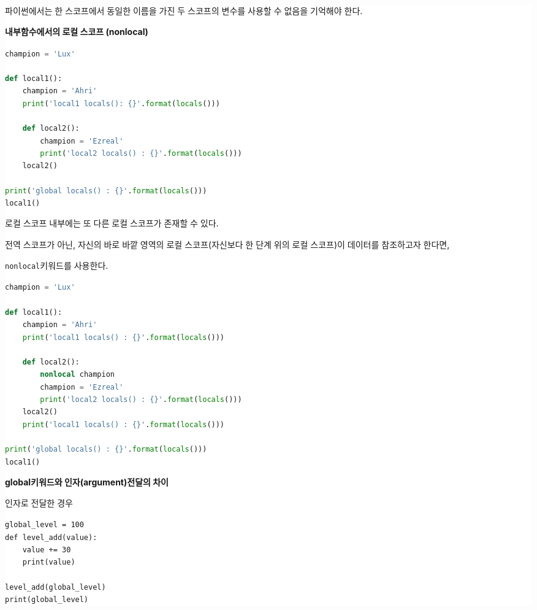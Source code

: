 파이썬에서는 한 스코프에서 동일한 이름을 가진 두 스코프의 변수를 사용할 수 없음을 기억해야 한다.



**내부함수에서의 로컬 스코프 (nonlocal)**

```python
champion = 'Lux'

def local1():
	champion = 'Ahri'
	print('local1 locals(): {}'.format(locals()))

	def local2():
		champion = 'Ezreal'
		print('local2 locals() : {}'.format(locals()))
	local2()

print('global locals() : {}'.format(locals()))
local1()
```

로컬 스코프 내부에는 또 다른 로컬 스코프가 존재할 수 있다.

전역 스코프가 아닌, 자신의 바로 바깥 영역의 로컬 스코프(자신보다 한 단계 위의 로컬 스코프)이 데이터를 참조하고자 한다면,

```nonlocal```키워드를 사용한다.

```python
champion = 'Lux'

def local1():
	champion = 'Ahri'
	print('local1 locals() : {}'.format(locals()))

	def local2():
		nonlocal champion
		champion = 'Ezreal'
		print('local2 locals() : {}'.format(locals()))
	local2()
	print('local1 locals() : {}'.format(locals()))

print('global locals() : {}'.format(locals()))
local1()
```

**global키워드와 인자(argument)전달의 차이**

인자로 전달한 경우

```
global_level = 100
def level_add(value):
	value += 30
	print(value)

level_add(global_level)
print(global_level)
```
